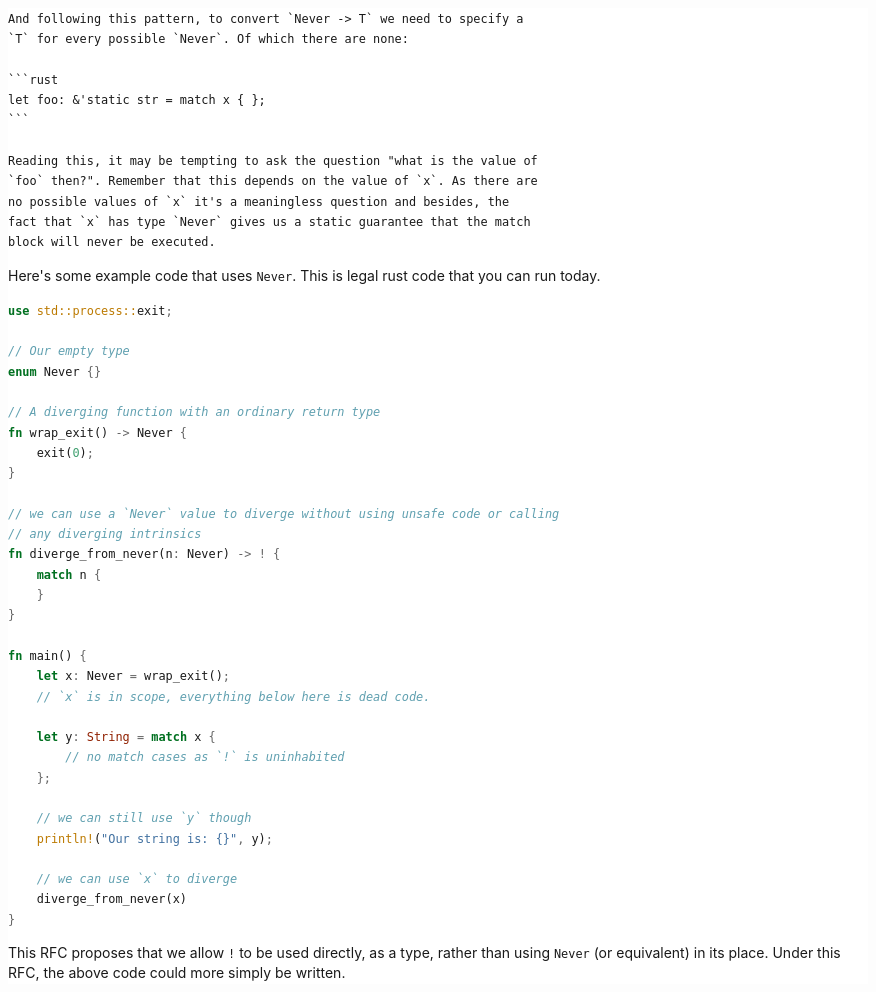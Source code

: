     And following this pattern, to convert `Never -> T` we need to specify a
    `T` for every possible `Never`. Of which there are none:

    ```rust
    let foo: &'static str = match x { };
    ```

    Reading this, it may be tempting to ask the question "what is the value of
    `foo` then?". Remember that this depends on the value of `x`. As there are
    no possible values of `x` it's a meaningless question and besides, the
    fact that `x` has type `Never` gives us a static guarantee that the match
    block will never be executed.

Here's some example code that uses `Never`. This is legal rust code that you
can run today.

```rust
use std::process::exit;

// Our empty type
enum Never {}

// A diverging function with an ordinary return type
fn wrap_exit() -> Never {
    exit(0);
}

// we can use a `Never` value to diverge without using unsafe code or calling
// any diverging intrinsics
fn diverge_from_never(n: Never) -> ! {
    match n {
    }
}

fn main() {
    let x: Never = wrap_exit();
    // `x` is in scope, everything below here is dead code.

    let y: String = match x {
        // no match cases as `!` is uninhabited
    };

    // we can still use `y` though
    println!("Our string is: {}", y);

    // we can use `x` to diverge
    diverge_from_never(x)
}
```

This RFC proposes that we allow `!` to be used directly, as a type, rather than
using `Never` (or equivalent) in its place. Under this RFC, the above code
could more simply be written.
